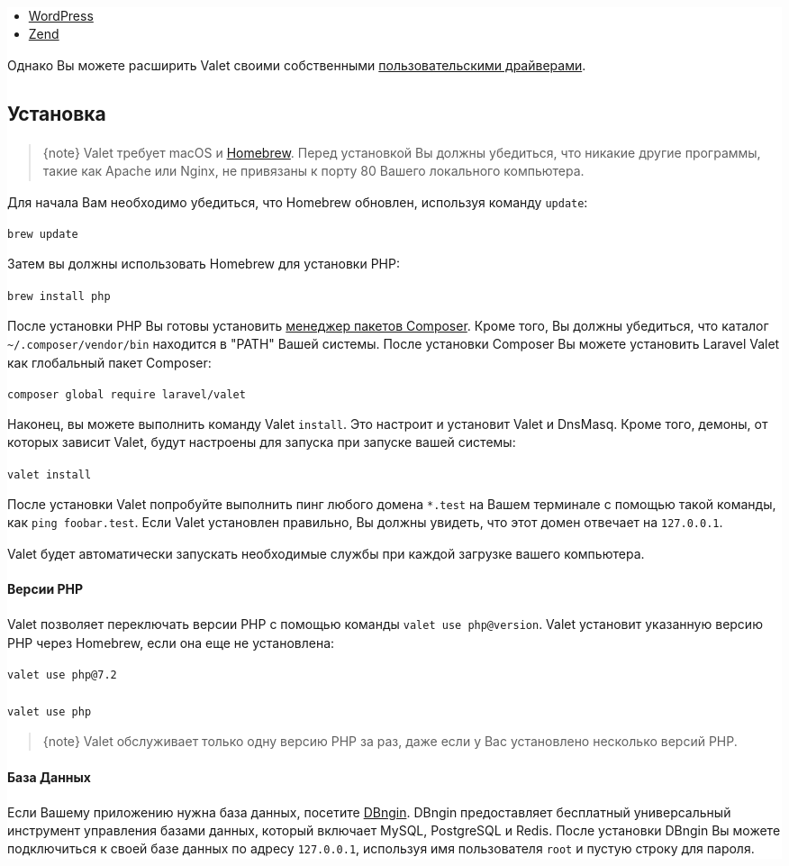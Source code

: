 - [WordPress](https://wordpress.org)
- [Zend](https://framework.zend.com)
</div>

Однако Вы можете расширить Valet своими собственными [пользовательскими драйверами](#custom-valet-drivers).

<a name="installation"></a>
## Установка

> {note} Valet требует macOS и [Homebrew](https://brew.sh/). Перед установкой Вы должны убедиться, что никакие другие программы, такие как Apache или Nginx, не привязаны к порту 80 Вашего локального компьютера.

Для начала Вам необходимо убедиться, что Homebrew обновлен, используя команду `update`:

    brew update

Затем вы должны использовать Homebrew для установки PHP:

    brew install php

После установки PHP Вы готовы установить [менеджер пакетов Composer](https://getcomposer.org). Кроме того, Вы должны убедиться, что каталог `~/.composer/vendor/bin` находится в "PATH" Вашей системы. После установки Composer Вы можете установить Laravel Valet как глобальный пакет Composer:

    composer global require laravel/valet

Наконец, вы можете выполнить команду Valet `install`. Это настроит и установит Valet и DnsMasq. Кроме того, демоны, от которых зависит Valet, будут настроены для запуска при запуске вашей системы:

    valet install

После установки Valet попробуйте выполнить пинг любого домена `*.test` на Вашем терминале с помощью такой команды, как `ping foobar.test`. Если Valet установлен правильно, Вы должны увидеть, что этот домен отвечает на `127.0.0.1`.

Valet будет автоматически запускать необходимые службы при каждой загрузке вашего компьютера.

<a name="php-versions"></a>
#### Версии PHP

Valet позволяет переключать версии PHP с помощью команды `valet use php@version`. Valet установит указанную версию PHP через Homebrew, если она еще не установлена:

    valet use php@7.2

    valet use php

> {note} Valet обслуживает только одну версию PHP за раз, даже если у Вас установлено несколько версий PHP.

<a name="database"></a>
#### База Данных

Если Вашему приложению нужна база данных, посетите [DBngin](https://dbngin.com). DBngin предоставляет бесплатный универсальный инструмент управления базами данных, который включает MySQL, PostgreSQL и Redis. После установки DBngin Вы можете подключиться к своей базе данных по адресу `127.0.0.1`, используя имя пользователя `root` и пустую строку для пароля.
